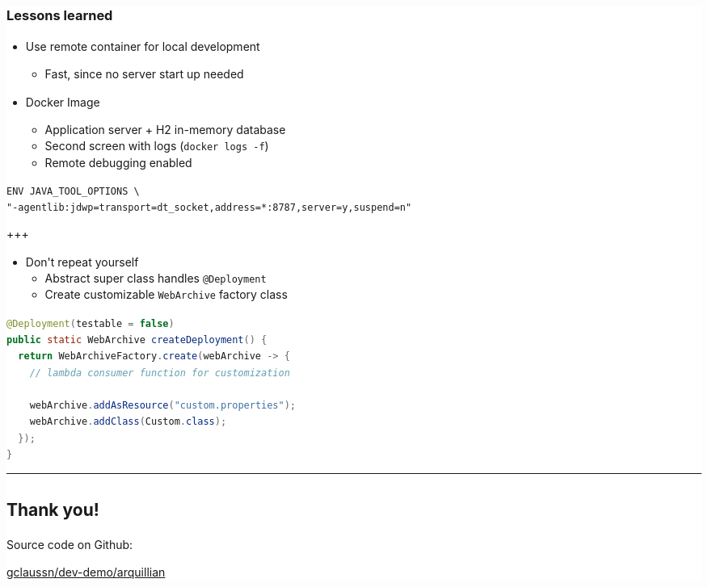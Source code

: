 
### Lessons learned

- Use remote container for local development
  - Fast, since no server start up needed

- Docker Image
  - Application server + H2 in-memory database
  - Second screen with logs (```docker logs -f```)
  - Remote debugging enabled

```
ENV JAVA_TOOL_OPTIONS \
"-agentlib:jdwp=transport=dt_socket,address=*:8787,server=y,suspend=n"
```

+++

- Don't repeat yourself
  - Abstract super class handles ```@Deployment```
  - Create customizable ```WebArchive``` factory class

```java
@Deployment(testable = false)
public static WebArchive createDeployment() {
  return WebArchiveFactory.create(webArchive -> {
    // lambda consumer function for customization

    webArchive.addAsResource("custom.properties");
    webArchive.addClass(Custom.class);
  });
}
```

---

## Thank you!

Source code on Github:

[gclaussn/dev-demo/arquillian](https://github.com/gclaussn/dev-demo/tree/master/arquillian)